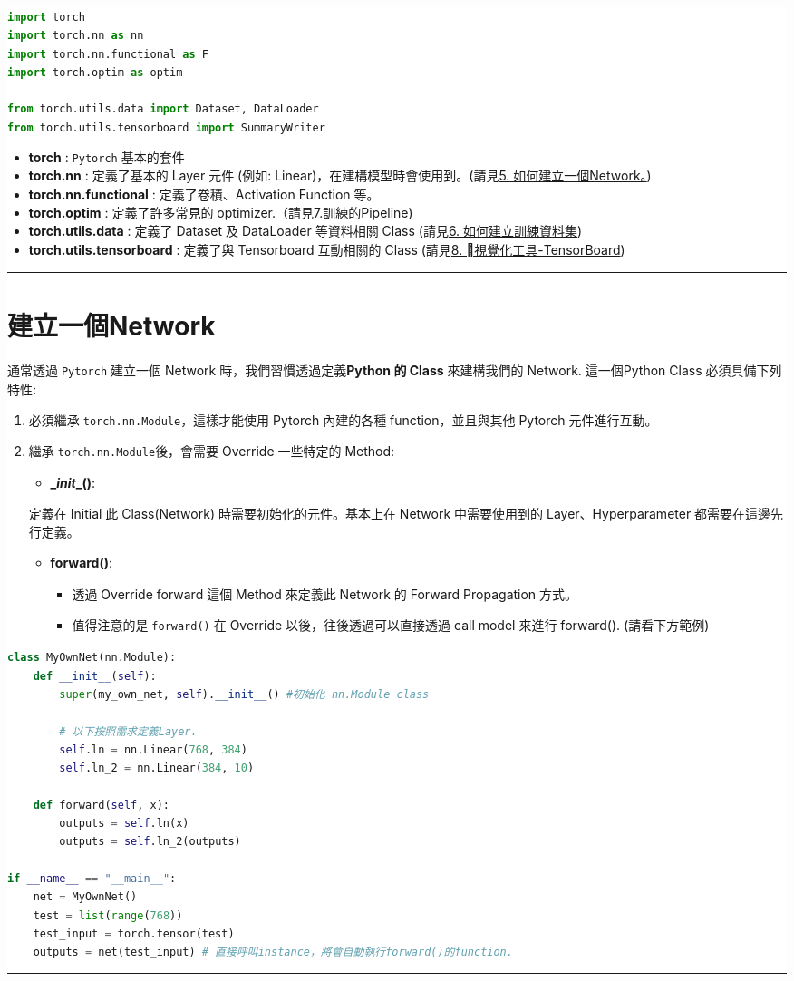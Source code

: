 ```python
import torch
import torch.nn as nn
import torch.nn.functional as F
import torch.optim as optim

from torch.utils.data import Dataset, DataLoader
from torch.utils.tensorboard import SummaryWriter
```

+ **torch** : `Pytorch` 基本的套件
+ **torch.nn** : 定義了基本的 Layer 元件 (例如: Linear)，在建構模型時會使用到。(請見[5. 如何建立一個Network。](#如何建立一個Network))
+ **torch.nn.functional** : 定義了卷積、Activation Function 等。
+ **torch.optim** : 定義了許多常見的 optimizer.（請見[7.訓練的Pipeline](#訓練的Pipeline))
+ **torch.utils.data** : 定義了 Dataset 及 DataLoader 等資料相關 Class (請見[6. 如何建立訓練資料集](#如何建立訓練資料集))
+ **torch.utils.tensorboard** : 定義了與 Tensorboard 互動相關的 Class (請見[8. 視覺化工具-TensorBoard](#視覺化工具-TensorBoard))
-------
# 建立一個Network
通常透過 `Pytorch` 建立一個 Network 時，我們習慣透過定義**Python 的 Class** 來建構我們的 Network. 這一個Python Class 必須具備下列特性:

1. 必須繼承 `torch.nn.Module`，這樣才能使用 Pytorch 內建的各種 function，並且與其他 Pytorch 元件進行互動。
2. 繼承 `torch.nn.Module`後，會需要 Override 一些特定的 Method: 

    + **\__init__()**: 
    
    定義在 Initial 此 Class(Network) 時需要初始化的元件。基本上在 Network 中需要使用到的 Layer、Hyperparameter 都需要在這邊先行定義。

    + **forward()**: 
      - 透過 Override forward 這個 Method 來定義此 Network 的 Forward Propagation 方式。 
    
      - 值得注意的是 `forward()` 在 Override 以後，往後透過可以直接透過 call model 來進行 forward(). (請看下方範例)

```python
class MyOwnNet(nn.Module):
    def __init__(self):
        super(my_own_net, self).__init__() #初始化 nn.Module class

        # 以下按照需求定義Layer.
        self.ln = nn.Linear(768, 384)
        self.ln_2 = nn.Linear(384, 10)
    
    def forward(self, x):
        outputs = self.ln(x)
        outputs = self.ln_2(outputs)

if __name__ == "__main__":
    net = MyOwnNet()
    test = list(range(768))
    test_input = torch.tensor(test)
    outputs = net(test_input) # 直接呼叫instance，將會自動執行forward()的function.
```
---
